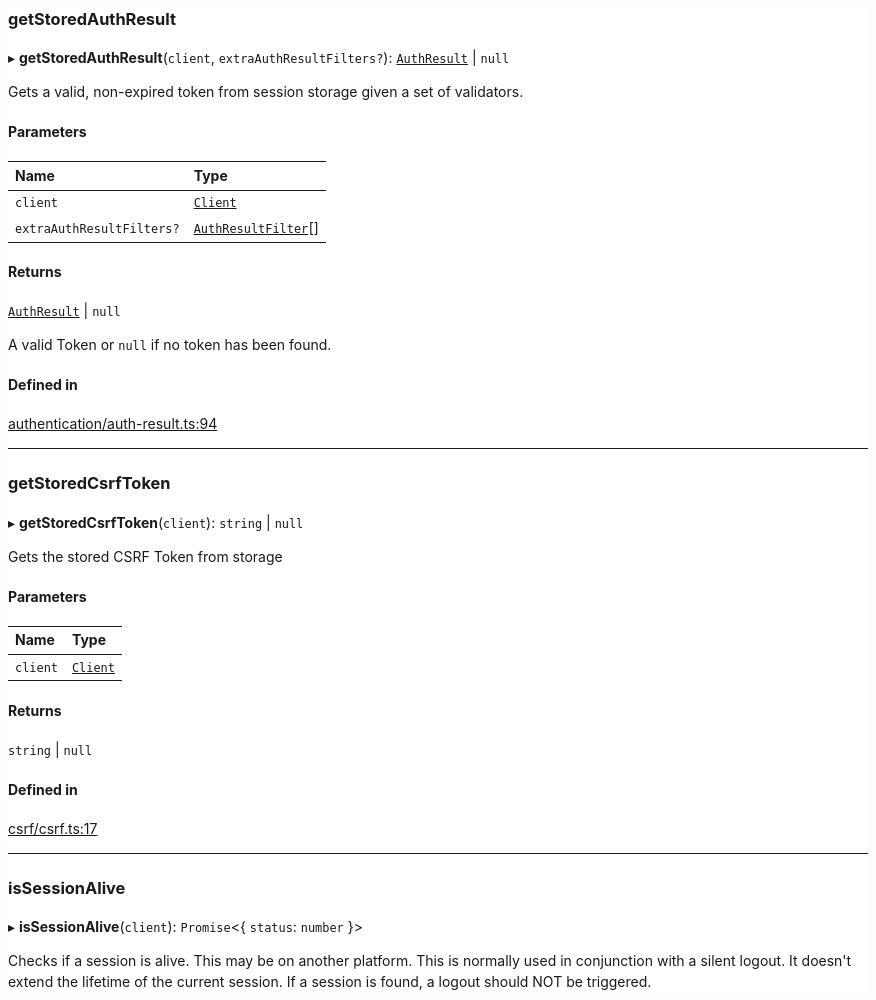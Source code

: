 ### getStoredAuthResult

▸ **getStoredAuthResult**(`client`, `extraAuthResultFilters?`): [`AuthResult`](interfaces/AuthResult.md) \| ``null``

Gets a valid, non-expired token from session storage given a set of validators.

#### Parameters

| Name | Type |
| :------ | :------ |
| `client` | [`Client`](classes/Client.md) |
| `extraAuthResultFilters?` | [`AuthResultFilter`](interfaces/AuthResultFilter.md)[] |

#### Returns

[`AuthResult`](interfaces/AuthResult.md) \| ``null``

A valid Token or `null` if no token has been found.

#### Defined in

[authentication/auth-result.ts:94](https://github.com/Q24/oauth-client/blob/fb10545/packages/oauth-client-core/src/authentication/auth-result.ts#L94)

___

### getStoredCsrfToken

▸ **getStoredCsrfToken**(`client`): `string` \| ``null``

Gets the stored CSRF Token from storage

#### Parameters

| Name | Type |
| :------ | :------ |
| `client` | [`Client`](classes/Client.md) |

#### Returns

`string` \| ``null``

#### Defined in

[csrf/csrf.ts:17](https://github.com/Q24/oauth-client/blob/fb10545/packages/oauth-client-core/src/csrf/csrf.ts#L17)

___

### isSessionAlive

▸ **isSessionAlive**(`client`): `Promise`<{ `status`: `number`  }\>

Checks if a session is alive. This may be on another platform.
This is normally used in conjunction with a silent logout. It
doesn't extend the lifetime of the current session. If a
session is found, a logout should NOT be triggered.
